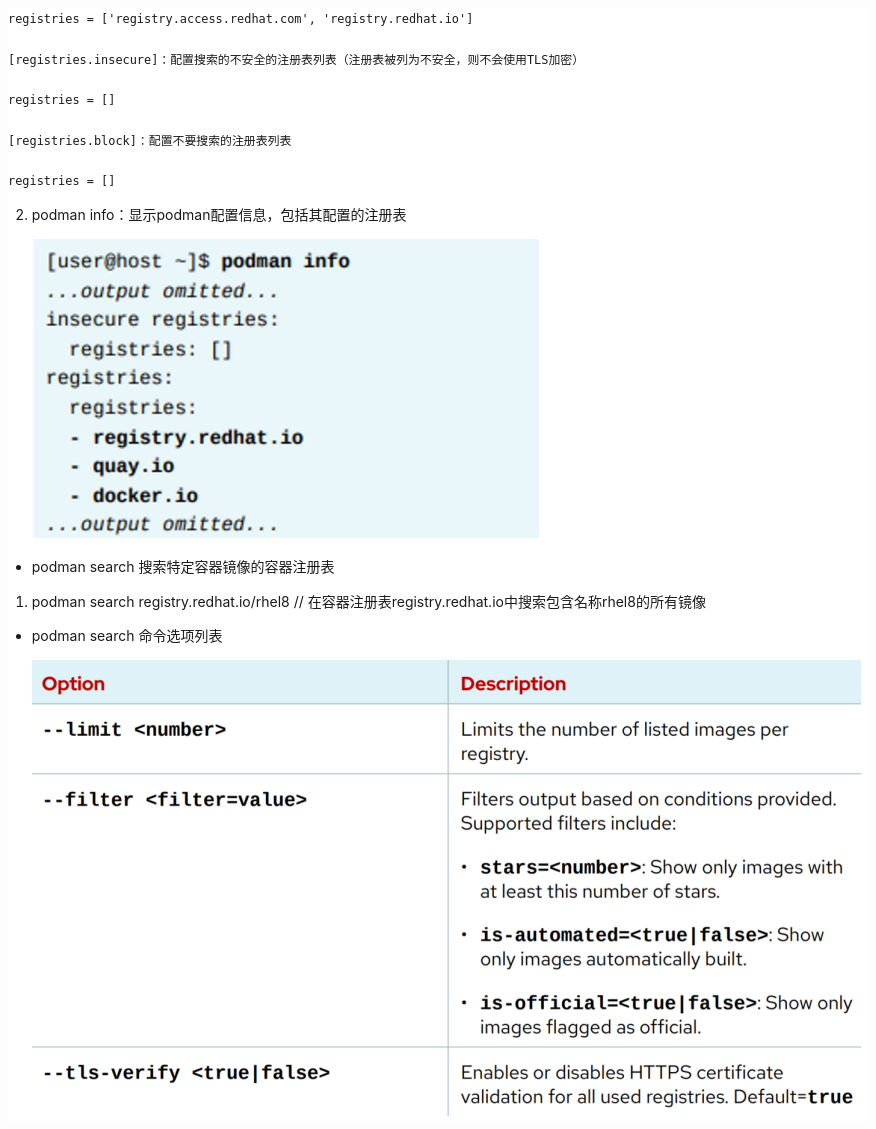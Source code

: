     registries = ['registry.access.redhat.com', 'registry.redhat.io']
    
    [registries.insecure]：配置搜索的不安全的注册表列表（注册表被列为不安全，则不会使用TLS加密）
    
    registries = []
    
    [registries.block]：配置不要搜索的注册表列表
    
    registries = []
    
2. podman info：显示podman配置信息，包括其配置的注册表
    
    ![%E7%AC%AC12%E6%AC%A1%E7%AC%94%E8%AE%B0%204312b40e131f4a1ba61d24ea2edd1d65/image9.png](%E7%AC%AC12%E6%AC%A1%E7%AC%94%E8%AE%B0%204312b40e131f4a1ba61d24ea2edd1d65/image9.png)
    
- podman search 搜索特定容器镜像的容器注册表
1. podman search registry.redhat.io/rhel8 // 在容器注册表registry.redhat.io中搜索包含名称rhel8的所有镜像
- podman search 命令选项列表
    
    ![%E7%AC%AC12%E6%AC%A1%E7%AC%94%E8%AE%B0%204312b40e131f4a1ba61d24ea2edd1d65/image10.png](%E7%AC%AC12%E6%AC%A1%E7%AC%94%E8%AE%B0%204312b40e131f4a1ba61d24ea2edd1d65/image10.png)
    